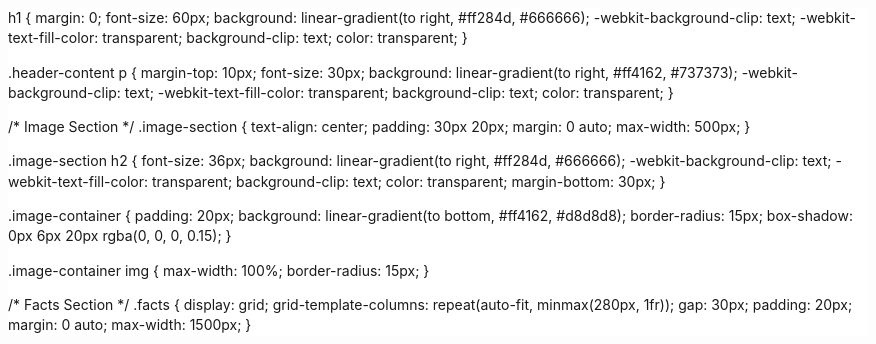 h1 {
    margin: 0;
    font-size: 60px;
    background: linear-gradient(to right, #ff284d, #666666);
    -webkit-background-clip: text;
    -webkit-text-fill-color: transparent;
    background-clip: text;
    color: transparent;
}

.header-content p {
    margin-top: 10px;
    font-size: 30px;
    background: linear-gradient(to right, #ff4162, #737373);
    -webkit-background-clip: text;
    -webkit-text-fill-color: transparent;
    background-clip: text;
    color: transparent;
}

/* Image Section */
.image-section {
    text-align: center;
    padding: 30px 20px;
    margin: 0 auto;
    max-width: 500px;
}

.image-section h2 {
    font-size: 36px;
    background: linear-gradient(to right, #ff284d, #666666);
    -webkit-background-clip: text;
    -webkit-text-fill-color: transparent;
    background-clip: text;
    color: transparent;
    margin-bottom: 30px;
}

.image-container {
    padding: 20px;
    background: linear-gradient(to bottom, #ff4162, #d8d8d8);
    border-radius: 15px;
    box-shadow: 0px 6px 20px rgba(0, 0, 0, 0.15);
}

.image-container img {
    max-width: 100%;
    border-radius: 15px;
}

/* Facts Section */
.facts {
    display: grid;
    grid-template-columns: repeat(auto-fit, minmax(280px, 1fr));
    gap: 30px;
    padding: 20px;
    margin: 0 auto;
    max-width: 1500px;
}
